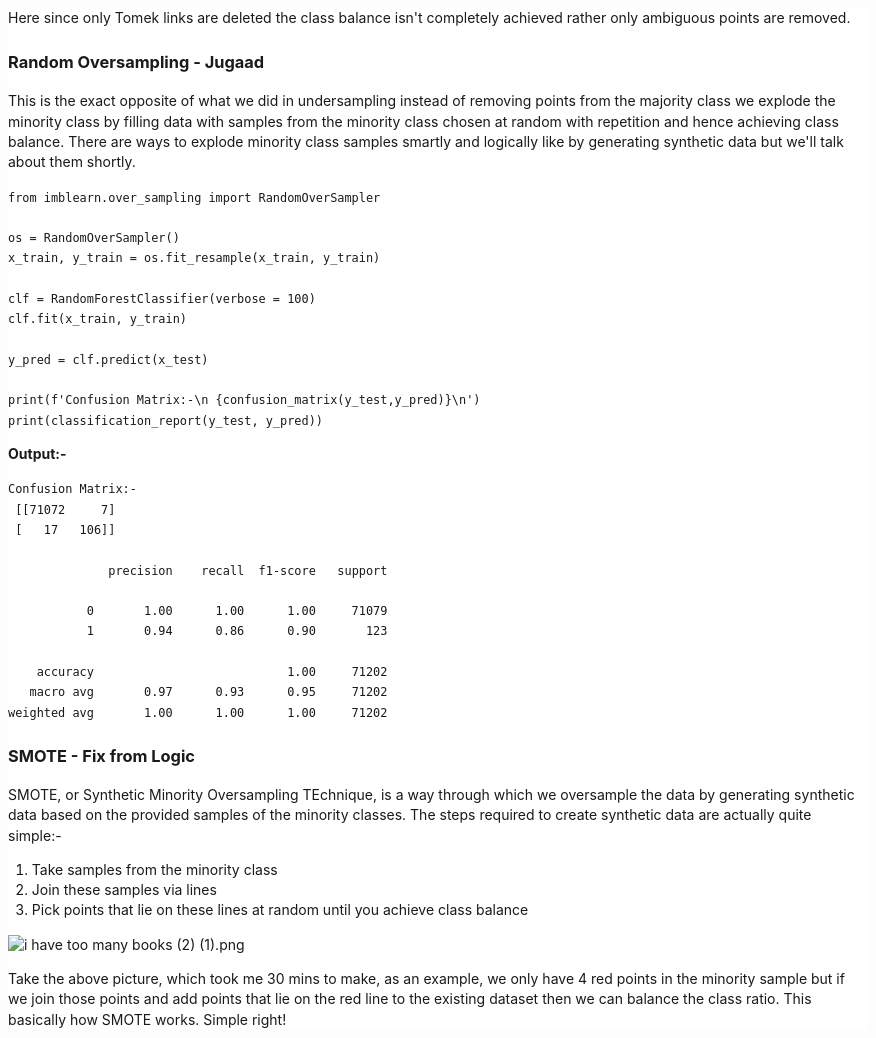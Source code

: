 Here since only Tomek links are deleted the class balance isn't completely achieved rather only ambiguous points are removed. 

### Random Oversampling - Jugaad
This is the exact opposite of what we did in undersampling instead of removing points from the majority class we explode the minority class by filling data with samples from the minority class chosen at random with repetition and hence achieving class balance. There are ways to explode minority class samples smartly and logically like by generating synthetic data but we'll talk about them shortly.

```
from imblearn.over_sampling import RandomOverSampler

os = RandomOverSampler()
x_train, y_train = os.fit_resample(x_train, y_train)

clf = RandomForestClassifier(verbose = 100)
clf.fit(x_train, y_train)

y_pred = clf.predict(x_test)

print(f'Confusion Matrix:-\n {confusion_matrix(y_test,y_pred)}\n')
print(classification_report(y_test, y_pred))
``` 
**Output:-**
```
Confusion Matrix:-
 [[71072     7]
 [   17   106]]

              precision    recall  f1-score   support

           0       1.00      1.00      1.00     71079
           1       0.94      0.86      0.90       123

    accuracy                           1.00     71202
   macro avg       0.97      0.93      0.95     71202
weighted avg       1.00      1.00      1.00     71202
``` 

### SMOTE - Fix from Logic
SMOTE, or Synthetic Minority Oversampling TEchnique, is a way through which we oversample the data by generating synthetic data based on the provided samples of the minority classes. The steps required to create synthetic data are actually quite simple:-

1. Take samples from the minority class
2. Join these samples via lines
3. Pick points that lie on these lines at random until you achieve class balance

![i have too many books (2) (1).png](https://cdn.hashnode.com/res/hashnode/image/upload/v1622832428836/1jcbnOKZ3.png)

Take the above picture, which took me 30 mins to make, as an example, we only have 4 red points in the minority sample but if we join those points and add points that lie on the red line to the existing dataset then we can balance the class ratio. This basically how SMOTE works. Simple right! 
